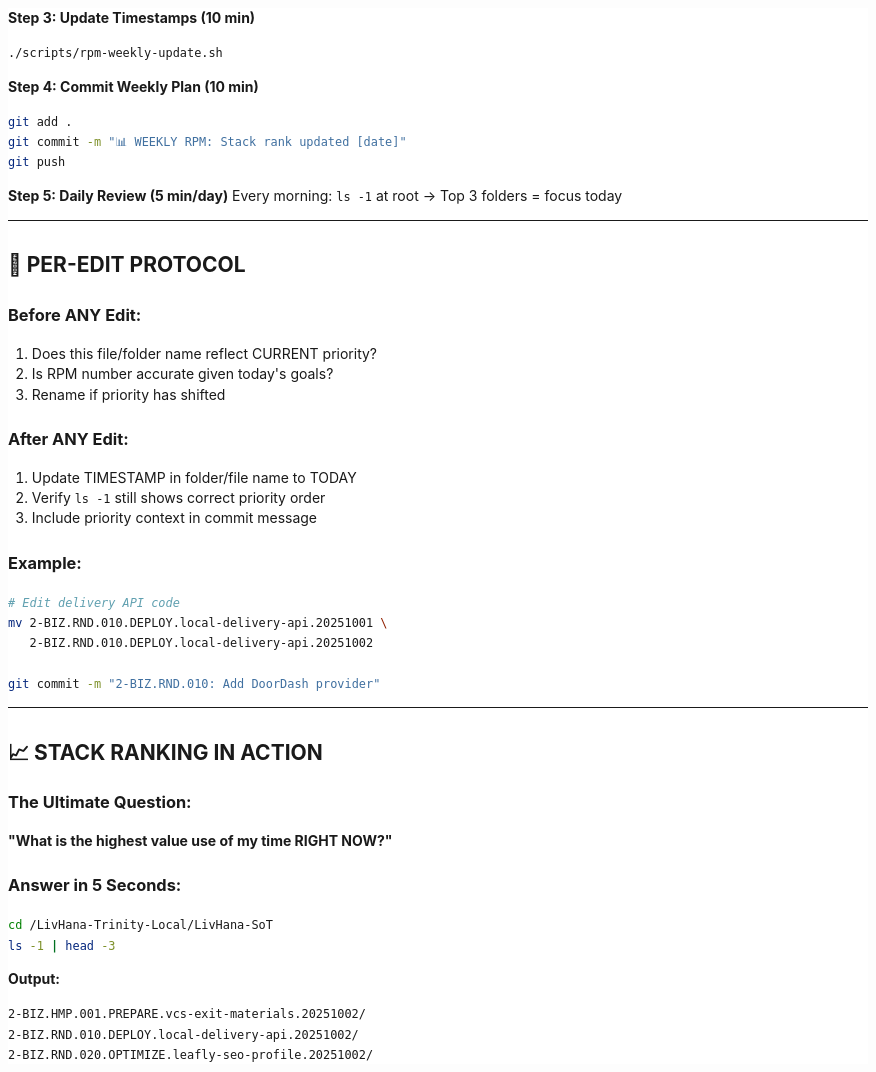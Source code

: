 **Step 3: Update Timestamps (10 min)**
```bash
./scripts/rpm-weekly-update.sh
```

**Step 4: Commit Weekly Plan (10 min)**
```bash
git add .
git commit -m "📊 WEEKLY RPM: Stack rank updated [date]"
git push
```

**Step 5: Daily Review (5 min/day)**
Every morning: `ls -1` at root → Top 3 folders = focus today

---

## 🎯 PER-EDIT PROTOCOL

### **Before ANY Edit:**
1. Does this file/folder name reflect CURRENT priority?
2. Is RPM number accurate given today's goals?
3. Rename if priority has shifted

### **After ANY Edit:**
1. Update TIMESTAMP in folder/file name to TODAY
2. Verify `ls -1` still shows correct priority order
3. Include priority context in commit message

### **Example:**
```bash
# Edit delivery API code
mv 2-BIZ.RND.010.DEPLOY.local-delivery-api.20251001 \
   2-BIZ.RND.010.DEPLOY.local-delivery-api.20251002

git commit -m "2-BIZ.RND.010: Add DoorDash provider"
```

---

## 📈 STACK RANKING IN ACTION

### **The Ultimate Question:**
**"What is the highest value use of my time RIGHT NOW?"**

### **Answer in 5 Seconds:**
```bash
cd /LivHana-Trinity-Local/LivHana-SoT
ls -1 | head -3
```

**Output:**
```
2-BIZ.HMP.001.PREPARE.vcs-exit-materials.20251002/
2-BIZ.RND.010.DEPLOY.local-delivery-api.20251002/
2-BIZ.RND.020.OPTIMIZE.leafly-seo-profile.20251002/
```
